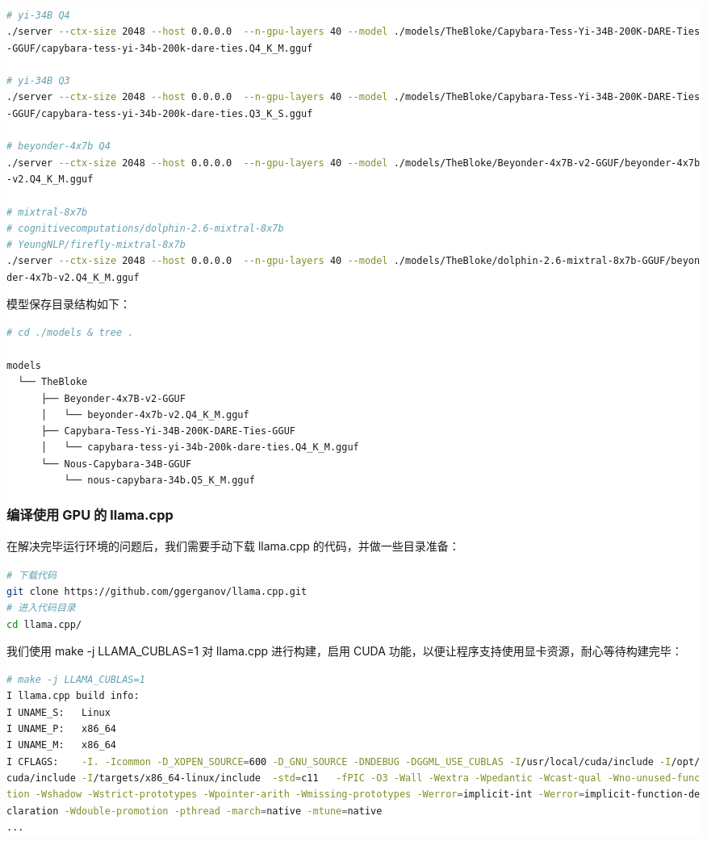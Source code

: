 ```bash

```

```bash
# yi-34B Q4
./server --ctx-size 2048 --host 0.0.0.0  --n-gpu-layers 40 --model ./models/TheBloke/Capybara-Tess-Yi-34B-200K-DARE-Ties-GGUF/capybara-tess-yi-34b-200k-dare-ties.Q4_K_M.gguf

# yi-34B Q3
./server --ctx-size 2048 --host 0.0.0.0  --n-gpu-layers 40 --model ./models/TheBloke/Capybara-Tess-Yi-34B-200K-DARE-Ties-GGUF/capybara-tess-yi-34b-200k-dare-ties.Q3_K_S.gguf

# beyonder-4x7b Q4
./server --ctx-size 2048 --host 0.0.0.0  --n-gpu-layers 40 --model ./models/TheBloke/Beyonder-4x7B-v2-GGUF/beyonder-4x7b-v2.Q4_K_M.gguf

# mixtral-8x7b
# cognitivecomputations/dolphin-2.6-mixtral-8x7b
# YeungNLP/firefly-mixtral-8x7b
./server --ctx-size 2048 --host 0.0.0.0  --n-gpu-layers 40 --model ./models/TheBloke/dolphin-2.6-mixtral-8x7b-GGUF/beyonder-4x7b-v2.Q4_K_M.gguf

```


模型保存目录结构如下：


```bash
# cd ./models & tree .

models
  └── TheBloke
      ├── Beyonder-4x7B-v2-GGUF
      │   └── beyonder-4x7b-v2.Q4_K_M.gguf
      ├── Capybara-Tess-Yi-34B-200K-DARE-Ties-GGUF
      │   └── capybara-tess-yi-34b-200k-dare-ties.Q4_K_M.gguf
      └── Nous-Capybara-34B-GGUF
          └── nous-capybara-34b.Q5_K_M.gguf
```

### 编译使用 GPU 的 llama.cpp

在解决完毕运行环境的问题后，我们需要手动下载 llama.cpp 的代码，并做一些目录准备：

```bash
# 下载代码
git clone https://github.com/ggerganov/llama.cpp.git
# 进入代码目录
cd llama.cpp/
```

我们使用 make -j LLAMA_CUBLAS=1 对 llama.cpp 进行构建，启用 CUDA 功能，以便让程序支持使用显卡资源，耐心等待构建完毕：

```bash
# make -j LLAMA_CUBLAS=1
I llama.cpp build info: 
I UNAME_S:   Linux
I UNAME_P:   x86_64
I UNAME_M:   x86_64
I CFLAGS:    -I. -Icommon -D_XOPEN_SOURCE=600 -D_GNU_SOURCE -DNDEBUG -DGGML_USE_CUBLAS -I/usr/local/cuda/include -I/opt/cuda/include -I/targets/x86_64-linux/include  -std=c11   -fPIC -O3 -Wall -Wextra -Wpedantic -Wcast-qual -Wno-unused-function -Wshadow -Wstrict-prototypes -Wpointer-arith -Wmissing-prototypes -Werror=implicit-int -Werror=implicit-function-declaration -Wdouble-promotion -pthread -march=native -mtune=native 
...
```